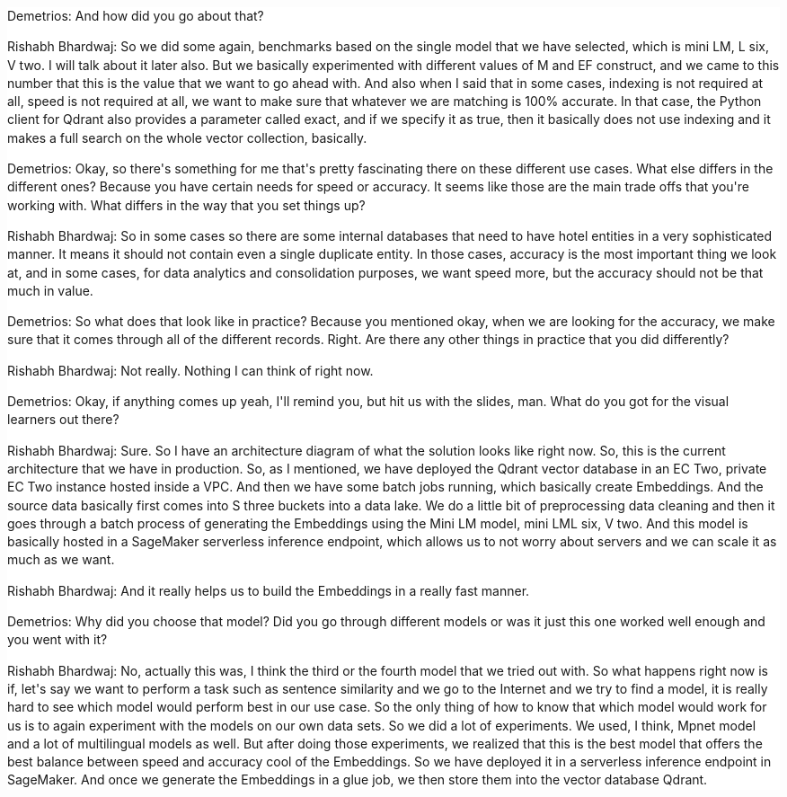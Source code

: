 Demetrios:
And how did you go about that?

Rishabh Bhardwaj:
So we did some again, benchmarks based on the single model that we have selected, which is mini LM, L six, V two. I will talk about it later also. But we basically experimented with different values of M and EF construct, and we came to this number that this is the value that we want to go ahead with. And also when I said that in some cases, indexing is not required at all, speed is not required at all, we want to make sure that whatever we are matching is 100% accurate. In that case, the Python client for Qdrant also provides a parameter called exact, and if we specify it as true, then it basically does not use indexing and it makes a full search on the whole vector collection, basically.

Demetrios:
Okay, so there's something for me that's pretty fascinating there on these different use cases. What else differs in the different ones? Because you have certain needs for speed or accuracy. It seems like those are the main trade offs that you're working with. What differs in the way that you set things up?

Rishabh Bhardwaj:
So in some cases so there are some internal databases that need to have hotel entities in a very sophisticated manner. It means it should not contain even a single duplicate entity. In those cases, accuracy is the most important thing we look at, and in some cases, for data analytics and consolidation purposes, we want speed more, but the accuracy should not be that much in value.

Demetrios:
So what does that look like in practice? Because you mentioned okay, when we are looking for the accuracy, we make sure that it comes through all of the different records. Right. Are there any other things in practice that you did differently?

Rishabh Bhardwaj:
Not really. Nothing I can think of right now.

Demetrios:
Okay, if anything comes up yeah, I'll remind you, but hit us with the slides, man. What do you got for the visual learners out there?

Rishabh Bhardwaj:
Sure. So I have an architecture diagram of what the solution looks like right now. So, this is the current architecture that we have in production. So, as I mentioned, we have deployed the Qdrant vector database in an EC Two, private EC Two instance hosted inside a VPC. And then we have some batch jobs running, which basically create Embeddings. And the source data basically first comes into S three buckets into a data lake. We do a little bit of preprocessing data cleaning and then it goes through a batch process of generating the Embeddings using the Mini LM model, mini LML six, V two. And this model is basically hosted in a SageMaker serverless inference endpoint, which allows us to not worry about servers and we can scale it as much as we want.

Rishabh Bhardwaj:
And it really helps us to build the Embeddings in a really fast manner.

Demetrios:
Why did you choose that model? Did you go through different models or was it just this one worked well enough and you went with it?

Rishabh Bhardwaj:
No, actually this was, I think the third or the fourth model that we tried out with. So what happens right now is if, let's say we want to perform a task such as sentence similarity and we go to the Internet and we try to find a model, it is really hard to see which model would perform best in our use case. So the only thing of how to know that which model would work for us is to again experiment with the models on our own data sets. So we did a lot of experiments. We used, I think, Mpnet model and a lot of multilingual models as well. But after doing those experiments, we realized that this is the best model that offers the best balance between speed and accuracy cool of the Embeddings. So we have deployed it in a serverless inference endpoint in SageMaker. And once we generate the Embeddings in a glue job, we then store them into the vector database Qdrant.
